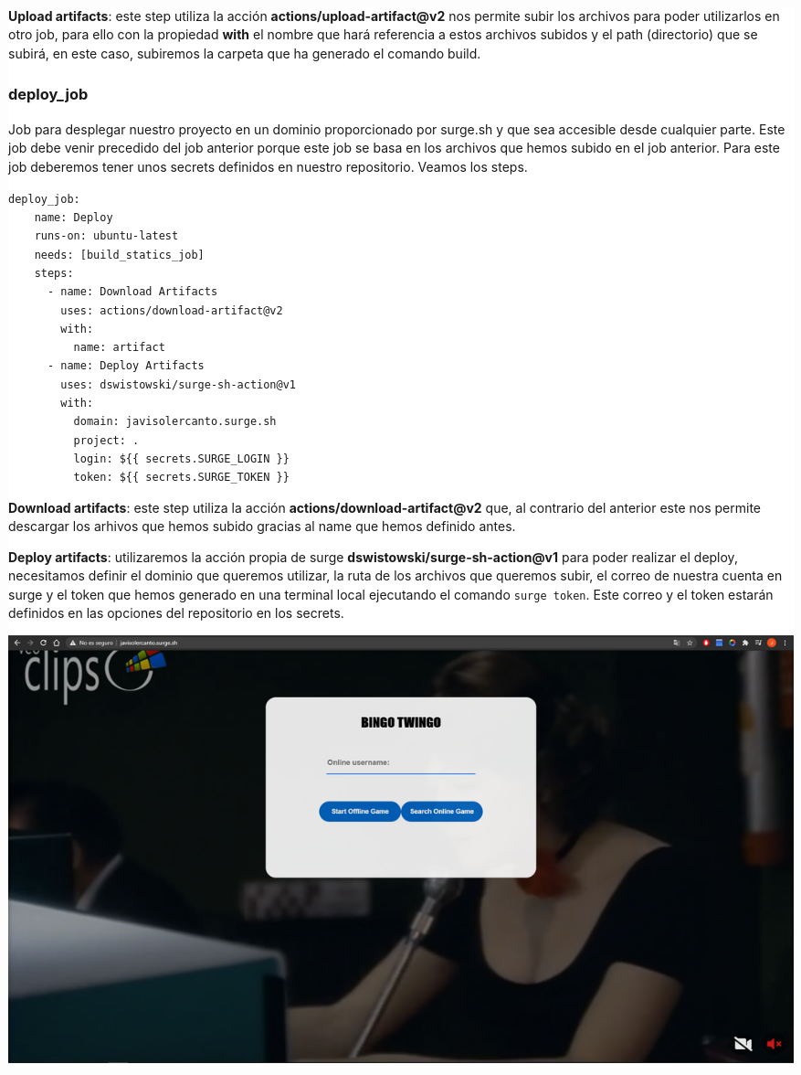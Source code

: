 **Upload artifacts**: este step utiliza la acción **actions/upload-artifact@v2** nos permite subir los archivos para poder utilizarlos en otro job, para ello con la propiedad **with** el nombre que hará referencia a estos archivos subidos y el path (directorio) que se subirá, en este caso, subiremos la carpeta que ha generado el comando build.

### deploy_job

Job para desplegar nuestro proyecto en un dominio proporcionado por surge.sh y que sea accesible desde cualquier parte. Este job debe venir precedido del job anterior porque este job se basa en los archivos que hemos subido en el job anterior. Para este job deberemos tener unos secrets definidos en nuestro repositorio. Veamos los steps.

```
deploy_job:
    name: Deploy
    runs-on: ubuntu-latest
    needs: [build_statics_job] 
    steps:
      - name: Download Artifacts
        uses: actions/download-artifact@v2
        with:
          name: artifact
      - name: Deploy Artifacts
        uses: dswistowski/surge-sh-action@v1
        with:
          domain: javisolercanto.surge.sh
          project: .
          login: ${{ secrets.SURGE_LOGIN }}
          token: ${{ secrets.SURGE_TOKEN }}
```

**Download artifacts**: este step utiliza la acción **actions/download-artifact@v2** que, al contrario del anterior este nos permite descargar los arhivos que hemos subido gracias al name que hemos definido antes.

**Deploy artifacts**: utilizaremos la acción propia de surge **dswistowski/surge-sh-action@v1** para poder realizar el deploy, necesitamos definir el dominio que queremos utilizar, la ruta de los archivos que queremos subir, el correo de nuestra cuenta en surge y el token que hemos generado en una terminal local ejecutando el comando `surge token`. Este correo y el token estarán definidos en las opciones del repositorio en los secrets.

![Deploy result](https://github.com/javisolercanto/bingo_twingo/blob/gh-pages/images/surge.PNG?raw=true)
